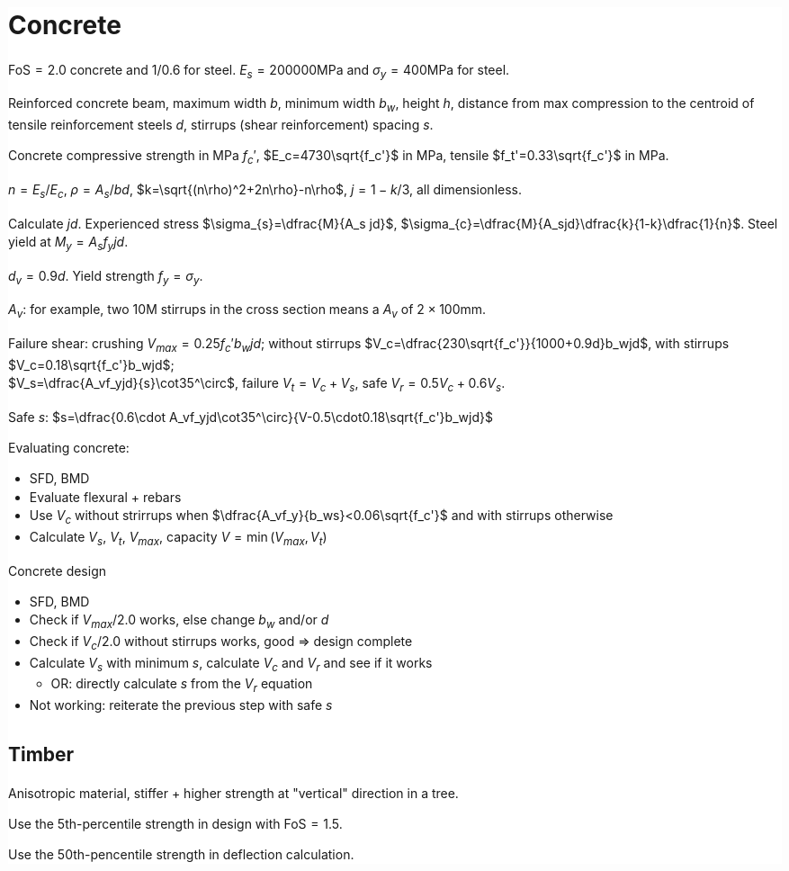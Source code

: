
# Concrete

$\mathrm{FoS}=2.0$ concrete and $1/0.6$ for steel. $E_s=200000\mathrm{MPa}$ and $\sigma_{y}=400\mathrm{MPa}$ for steel.

Reinforced concrete beam, maximum width $b$, minimum width $b_w$, height $h$, distance from max compression to the centroid of tensile reinforcement steels $d$, stirrups (shear reinforcement) spacing $s$.

Concrete compressive strength in MPa $f_c'$, $E_c=4730\sqrt{f_c'}$ in MPa, tensile $f_t'=0.33\sqrt{f_c'}$ in MPa.

$n=E_s/E_c$, $\rho=A_s/bd$, $k=\sqrt{(n\rho)^2+2n\rho}-n\rho$, $j=1-k/3$, all dimensionless.

Calculate $jd$. Experienced stress $\sigma_{s}=\dfrac{M}{A_s jd}$, $\sigma_{c}=\dfrac{M}{A_sjd}\dfrac{k}{1-k}\dfrac{1}{n}$. Steel yield at $M_y=A_sf_yjd$.

$d_v=0.9d$. Yield strength $f_y=\sigma_y$.

$A_v$: for example, two 10M stirrups in the cross section means a $A_v$ of $2\times100\mathrm{mm}$.

Failure shear: crushing $V_{max}=0.25f_c'b_wjd$; without stirrups $V_c=\dfrac{230\sqrt{f_c'}}{1000+0.9d}b_wjd$, with stirrups $V_c=0.18\sqrt{f_c'}b_wjd$;  
$V_s=\dfrac{A_vf_yjd}{s}\cot35^\circ$, failure $V_t=V_c+V_s$, safe $V_r=0.5V_c+0.6V_s$.

Safe $s$: $s=\dfrac{0.6\cdot A_vf_yjd\cot35^\circ}{V-0.5\cdot0.18\sqrt{f_c'}b_wjd}$

Evaluating concrete:
 - SFD, BMD
 - Evaluate flexural + rebars
 - Use $V_c$ without strirrups when $\dfrac{A_vf_y}{b_ws}<0.06\sqrt{f_c'}$ and with stirrups otherwise
 - Calculate $V_s$, $V_t$, $V_{max}$, capacity $V=\min(V_{max}, V_t)$

Concrete design
 - SFD, BMD
 - Check if $V_{max}/2.0$ works, else change $b_w$ and/or $d$
 - Check if $V_c/2.0$ without stirrups works, good => design complete
 - Calculate $V_s$ with minimum $s$, calculate $V_c$ and $V_r$ and see if it works
    - OR: directly calculate $s$ from the $V_r$ equation
 - Not working: reiterate the previous step with safe $s$


## Timber

Anisotropic material, stiffer + higher strength at "vertical" direction in a tree.

Use the 5th-percentile strength in design with $\mathrm{FoS}=1.5$.

Use the 50th-pencentile strength in deflection calculation.

